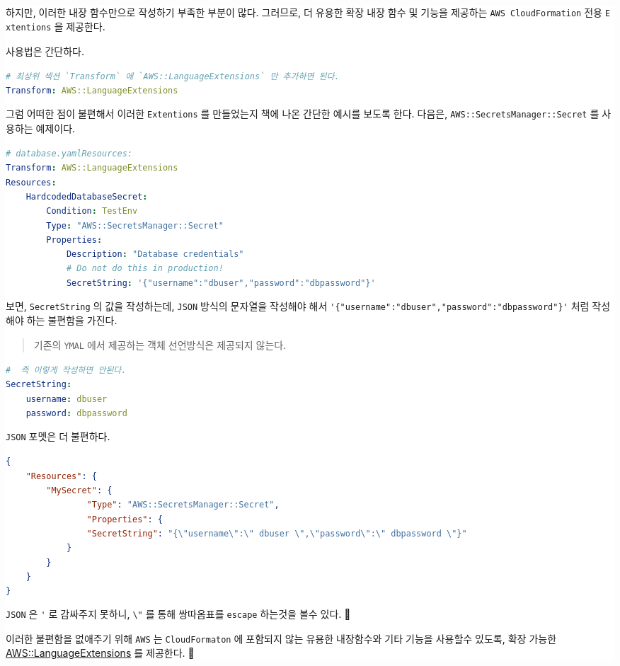 하지만, 이러한 내장 함수만으로 작성하기 부족한 부분이 많다.
그러므로, 더 유용한 확장 내장 함수 및 기능을 제공하는 `AWS CloudFormation` 전용 `Extentions` 을 제공한다.

사용법은 간단하다.

```yml
# 최상위 섹션 `Transform` 에 `AWS::LanguageExtensions` 만 추가하면 된다.
Transform: AWS::LanguageExtensions
```

그럼 어떠한 점이 불편해서 이러한 `Extentions` 를 만들었는지 책에 나온 간단한 예시를 보도록 한다.
다음은, `AWS::SecretsManager::Secret` 를 사용하는 예제이다.

```yml
# database.yamlResources:
Transform: AWS::LanguageExtensions
Resources:
    HardcodedDatabaseSecret:
        Condition: TestEnv
        Type: "AWS::SecretsManager::Secret"
        Properties:
            Description: "Database credentials"
            # Do not do this in production!
            SecretString: '{"username":"dbuser","password":"dbpassword"}'
```

보면, `SecretString` 의 값을 작성하는데, `JSON` 방식의 문자열을 작성해야 해서
`'{"username":"dbuser","password":"dbpassword"}'` 처럼 작성해야 하는 불편함을 가진다.

> 기존의 `YMAL` 에서 제공하는 객체 선언방식은 제공되지 않는다.

```yml
#  즉 이렇게 작성하면 안된다.
SecretString:
    username: dbuser
    password: dbpassword
```

`JSON` 포멧은 더 불편하다.

```json
{  
    "Resources": {
        "MySecret": {
                "Type": "AWS::SecretsManager::Secret",
                "Properties": {
                "SecretString": "{\"username\":\" dbuser \",\"password\":\" dbpassword \"}"
            }
        }
    }
}
```

`JSON` 은 `'` 로 감싸주지 못하니, `\"` 를 통해 쌍따옴표를 `escape` 하는것을 볼수 있다. :cursing_face:

이러한 불편함을 없애주기 위해 `AWS` 는 `CloudFormaton` 에 포함되지 않는 유용한 내장함수와 기타 기능을 사용할수 있도록, 확장 가능한 [AWS::LanguageExtensions](https://docs.aws.amazon.com/ko_kr/AWSCloudFormation/latest/UserGuide/transform-aws-languageextensions.html) 를 제공한다. 🥰
